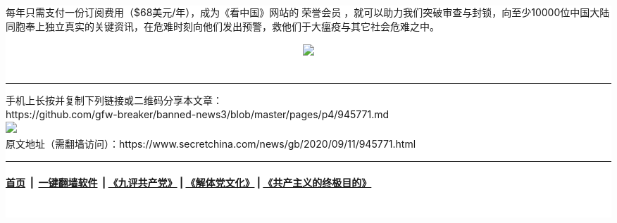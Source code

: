   每年只需支付一份订阅费用（$68美元/年），成为《看中国》网站的
  <span href="/kzgd/subscribe.html" target="_blank">
   荣誉会员
  </span>
  ，就可以助力我们突破审查与封锁，向至少10000位中国大陆同胞奉上独立真实的关键资讯，在危难时刻向他们发出预警，救他们于大瘟疫与其它社会危难之中。
  <center>
   <span href="https://account.secretchina.com/planshopcart.php?pid=2020plana&amp;carf=add&amp;code=b5">
    <img src="/kzgd/ad/join_membership_728x90.jpg" width="100%"/>
   </span>
  </center>
  <center>
   <div style="max-width: 632px;height:180px; display: none; text-align: center; margin: 0 auto; overflow: hidden;overflow-x: hidden;">
    <div id="taboola-midarticle-thumbnails" style="max-width: 632px;height:180px;overflow: hidden;overflow-x: hidden;">
    </div>
   </div>
   <div>
    <center>
     <div id="div-gpt-ad-1589559869784-0">
     </div>
    </center>
   </div>
  </center>
  <center>
   <div>
    <div id="txt-mid2-t22-2017" style="display: block;margin-top:8px;max-height: 351px;  overflow: hidden;">
     <div id="SC-21xx">
     </div>
     <ins class="adsbygoogle" data-ad-client="ca-pub-1276641434651360" data-ad-format="auto" data-ad-slot="4301710469" data-full-width-responsive="true" style="display:block">
     </ins>
    </div>
   </div>
  </center>
  <div style="padding-top:12px;">
  </div>
 </p>
</div>

<hr/>
手机上长按并复制下列链接或二维码分享本文章：<br/>
https://github.com/gfw-breaker/banned-news3/blob/master/pages/p4/945771.md <br/>
<a href='https://github.com/gfw-breaker/banned-news3/blob/master/pages/p4/945771.md'><img src='https://github.com/gfw-breaker/banned-news3/blob/master/pages/p4/945771.md.png'/></a> <br/>
原文地址（需翻墙访问）：https://www.secretchina.com/news/gb/2020/09/11/945771.html


------------------------
#### [首页](https://github.com/gfw-breaker/banned-news3/blob/master/README.md) &nbsp;|&nbsp; [一键翻墙软件](https://github.com/gfw-breaker/nogfw/blob/master/README.md) &nbsp;| [《九评共产党》](https://github.com/gfw-breaker/9ping.md/blob/master/README.md#九评之一评共产党是什么) | [《解体党文化》](https://github.com/gfw-breaker/jtdwh.md/blob/master/README.md) | [《共产主义的终极目的》](https://github.com/gfw-breaker/gczydzjmd.md/blob/master/README.md)


<img src='http://gfw-breaker.win/banned-news3/pages/p4/945771.md' width='0px' height='0px'/>